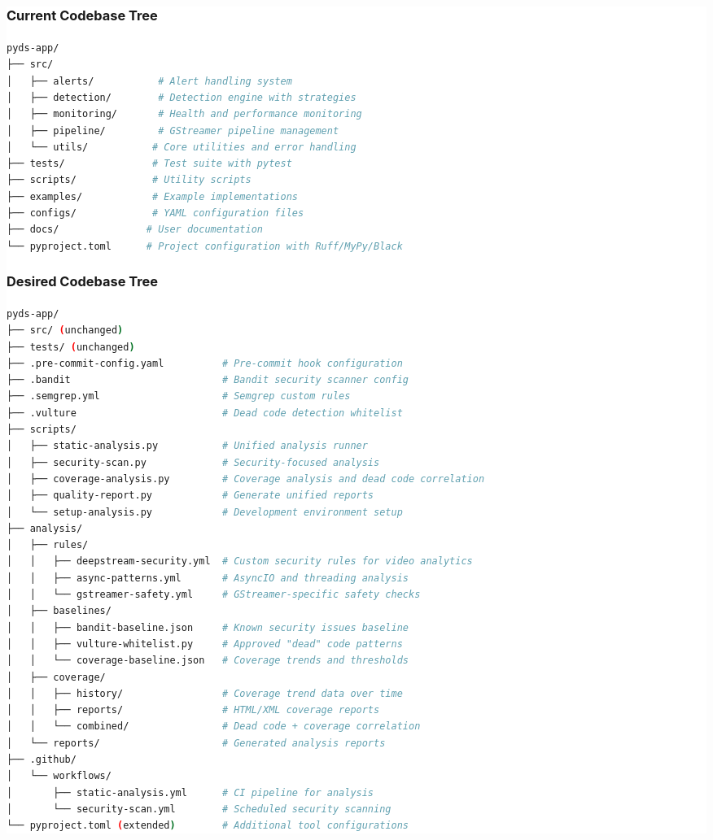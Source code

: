 ### Current Codebase Tree
```bash
pyds-app/
├── src/
│   ├── alerts/           # Alert handling system
│   ├── detection/        # Detection engine with strategies
│   ├── monitoring/       # Health and performance monitoring
│   ├── pipeline/         # GStreamer pipeline management
│   └── utils/           # Core utilities and error handling
├── tests/               # Test suite with pytest
├── scripts/             # Utility scripts
├── examples/            # Example implementations
├── configs/             # YAML configuration files
├── docs/               # User documentation
└── pyproject.toml      # Project configuration with Ruff/MyPy/Black
```

### Desired Codebase Tree
```bash
pyds-app/
├── src/ (unchanged)
├── tests/ (unchanged)
├── .pre-commit-config.yaml          # Pre-commit hook configuration
├── .bandit                          # Bandit security scanner config
├── .semgrep.yml                     # Semgrep custom rules
├── .vulture                         # Dead code detection whitelist
├── scripts/
│   ├── static-analysis.py           # Unified analysis runner
│   ├── security-scan.py             # Security-focused analysis
│   ├── coverage-analysis.py         # Coverage analysis and dead code correlation
│   ├── quality-report.py            # Generate unified reports
│   └── setup-analysis.py            # Development environment setup
├── analysis/
│   ├── rules/
│   │   ├── deepstream-security.yml  # Custom security rules for video analytics
│   │   ├── async-patterns.yml       # AsyncIO and threading analysis
│   │   └── gstreamer-safety.yml     # GStreamer-specific safety checks
│   ├── baselines/
│   │   ├── bandit-baseline.json     # Known security issues baseline
│   │   ├── vulture-whitelist.py     # Approved "dead" code patterns
│   │   └── coverage-baseline.json   # Coverage trends and thresholds
│   ├── coverage/
│   │   ├── history/                 # Coverage trend data over time
│   │   ├── reports/                 # HTML/XML coverage reports
│   │   └── combined/                # Dead code + coverage correlation
│   └── reports/                     # Generated analysis reports
├── .github/
│   └── workflows/
│       ├── static-analysis.yml      # CI pipeline for analysis
│       └── security-scan.yml        # Scheduled security scanning
└── pyproject.toml (extended)        # Additional tool configurations
```
